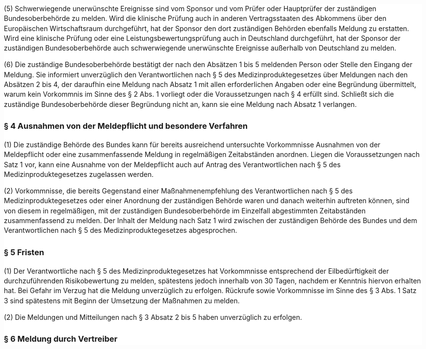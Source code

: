 (5) Schwerwiegende unerwünschte Ereignisse sind vom Sponsor und vom
Prüfer oder Hauptprüfer der zuständigen Bundesoberbehörde zu melden.
Wird die klinische Prüfung auch in anderen Vertragsstaaten des
Abkommens über den Europäischen Wirtschaftsraum durchgeführt, hat der
Sponsor den dort zuständigen Behörden ebenfalls Meldung zu erstatten.
Wird eine klinische Prüfung oder eine Leistungsbewertungsprüfung auch
in Deutschland durchgeführt, hat der Sponsor der zuständigen
Bundesoberbehörde auch schwerwiegende unerwünschte Ereignisse
außerhalb von Deutschland zu melden.

(6) Die zuständige Bundesoberbehörde bestätigt der nach den Absätzen 1
bis 5 meldenden Person oder Stelle den Eingang der Meldung. Sie
informiert unverzüglich den Verantwortlichen nach § 5 des
Medizinproduktegesetzes über Meldungen nach den Absätzen 2 bis 4, der
daraufhin eine Meldung nach Absatz 1 mit allen erforderlichen Angaben
oder eine Begründung übermittelt, warum kein Vorkommnis im Sinne des §
2 Abs. 1 vorliegt oder die Voraussetzungen nach § 4 erfüllt sind.
Schließt sich die zuständige Bundesoberbehörde dieser Begründung nicht
an, kann sie eine Meldung nach Absatz 1 verlangen.

### § 4 Ausnahmen von der Meldepflicht und besondere Verfahren

(1) Die zuständige Behörde des Bundes kann für bereits ausreichend
untersuchte Vorkommnisse Ausnahmen von der Meldepflicht oder eine
zusammenfassende Meldung in regelmäßigen Zeitabständen anordnen.
Liegen die Voraussetzungen nach Satz 1 vor, kann eine Ausnahme von der
Meldepflicht auch auf Antrag des Verantwortlichen nach § 5 des
Medizinproduktegesetzes zugelassen werden.

(2) Vorkommnisse, die bereits Gegenstand einer Maßnahmenempfehlung des
Verantwortlichen nach § 5 des Medizinproduktegesetzes oder einer
Anordnung der zuständigen Behörde waren und danach weiterhin auftreten
können, sind von diesem in regelmäßigen, mit der zuständigen
Bundesoberbehörde im Einzelfall abgestimmten Zeitabständen
zusammenfassend zu melden. Der Inhalt der Meldung nach Satz 1 wird
zwischen der zuständigen Behörde des Bundes und dem Verantwortlichen
nach § 5 des Medizinproduktegesetzes abgesprochen.

### § 5 Fristen

(1) Der Verantwortliche nach § 5 des Medizinproduktegesetzes hat
Vorkommnisse entsprechend der Eilbedürftigkeit der durchzuführenden
Risikobewertung zu melden, spätestens jedoch innerhalb von 30 Tagen,
nachdem er Kenntnis hiervon erhalten hat. Bei Gefahr im Verzug hat die
Meldung unverzüglich zu erfolgen. Rückrufe sowie Vorkommnisse im Sinne
des § 3 Abs. 1 Satz 3 sind spätestens mit Beginn der Umsetzung der
Maßnahmen zu melden.

(2) Die Meldungen und Mitteilungen nach § 3 Absatz 2 bis 5 haben
unverzüglich zu erfolgen.

### § 6 Meldung durch Vertreiber
